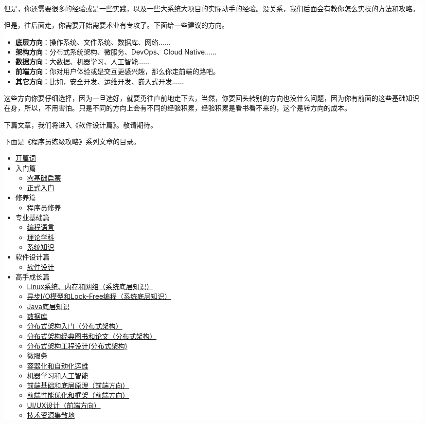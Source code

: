 <p>但是，你还需要很多的经验或是一些实践，以及一些大系统大项目的实际动手的经验。没关系，我们后面会有教你怎么实操的方法和攻略。</p>
<p>但是，往后面走，你需要开始需要术业有专攻了。下面给一些建议的方向。</p>
<ul>
<li><strong>底层方向</strong>：操作系统、文件系统、数据库、网络……</li>
<li><strong>架构方向</strong>：分布式系统架构、微服务、DevOps、Cloud Native……</li>
<li><strong>数据方向</strong>：大数据、机器学习、人工智能……</li>
<li><strong>前端方向</strong>：你对用户体验或是交互更感兴趣，那么你走前端的路吧。</li>
<li><strong>其它方向</strong>：比如，安全开发、运维开发、嵌入式开发……</li>
</ul>
<p>这些方向你要仔细选择，因为一旦选好，就要勇往直前地走下去，当然，你要回头转别的方向也没什么问题，因为你有前面的这些基础知识在身，所以，不用害怕。只是不同的方向上会有不同的经验积累，经验积累是看书看不来的，这个是转方向的成本。</p>
<p>下篇文章，我们将进入《软件设计篇》。敬请期待。</p>
<p>下面是《程序员练级攻略》系列文章的目录。</p>
<ul>
<li><a href="https://time.geekbang.org/column/article/8136">开篇词</a></li>
<li>入门篇
<ul>
<li><a href="https://time.geekbang.org/column/article/8216">零基础启蒙</a></li>
<li><a href="https://time.geekbang.org/column/article/8217">正式入门</a></li>
</ul>
</li>
<li>修养篇
<ul>
<li><a href="https://time.geekbang.org/column/article/8700">程序员修养</a></li>
</ul>
</li>
<li>专业基础篇
<ul>
<li><a href="https://time.geekbang.org/column/article/8701">编程语言</a></li>
<li><a href="https://time.geekbang.org/column/article/8887">理论学科</a></li>
<li><a href="https://time.geekbang.org/column/article/8888">系统知识</a></li>
</ul>
</li>
<li>软件设计篇
<ul>
<li><a href="https://time.geekbang.org/column/article/9369">软件设计</a></li>
</ul>
</li>
<li>高手成长篇
<ul>
<li><a href="https://time.geekbang.org/column/article/9759">Linux系统、内存和网络（系统底层知识）</a></li>
<li><a href="https://time.geekbang.org/column/article/9851">异步I/O模型和Lock-Free编程（系统底层知识）</a></li>
<li><a href="https://time.geekbang.org/column/article/10216">Java底层知识</a></li>
<li><a href="https://time.geekbang.org/column/article/10301">数据库</a></li>
<li><a href="https://time.geekbang.org/column/article/10603">分布式架构入门（分布式架构）</a></li>
<li><a href="https://time.geekbang.org/column/article/10604">分布式架构经典图书和论文（分布式架构）</a></li>
<li><a href="https://time.geekbang.org/column/article/11232">分布式架构工程设计(分布式架构)</a></li>
<li><a href="https://time.geekbang.org/column/article/11116">微服务</a></li>
<li><a href="https://time.geekbang.org/column/article/11665">容器化和自动化运维</a></li>
<li><a href="https://time.geekbang.org/column/article/11669">机器学习和人工智能</a></li>
<li><a href="https://time.geekbang.org/column/article/12271">前端基础和底层原理（前端方向）</a></li>
<li><a href="https://time.geekbang.org/column/article/12389">前端性能优化和框架（前端方向）</a></li>
<li><a href="https://time.geekbang.org/column/article/12486">UI/UX设计（前端方向）</a></li>
<li><a href="https://time.geekbang.org/column/article/12561">技术资源集散地</a></li>
</ul>
</li>
</ul>
<p></p>
